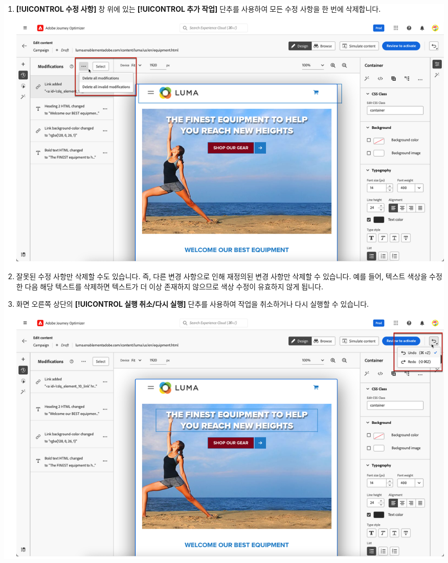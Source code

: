 
1. **[!UICONTROL 수정 사항]** 창 위에 있는 **[!UICONTROL 추가 작업]** 단추를 사용하여 모든 수정 사항을 한 번에 삭제합니다.

   ![](assets/web-designer-delete-modifications.png)

1. 잘못된 수정 사항만 삭제할 수도 있습니다. 즉, 다른 변경 사항으로 인해 재정의된 변경 사항만 삭제할 수 있습니다. 예를 들어, 텍스트 색상을 수정한 다음 해당 텍스트를 삭제하면 텍스트가 더 이상 존재하지 않으므로 색상 수정이 유효하지 않게 됩니다.

1. 화면 오른쪽 상단의 **[!UICONTROL 실행 취소/다시 실행]** 단추를 사용하여 작업을 취소하거나 다시 실행할 수 있습니다.

   ![](assets/web-designer-undo-redo.png)
